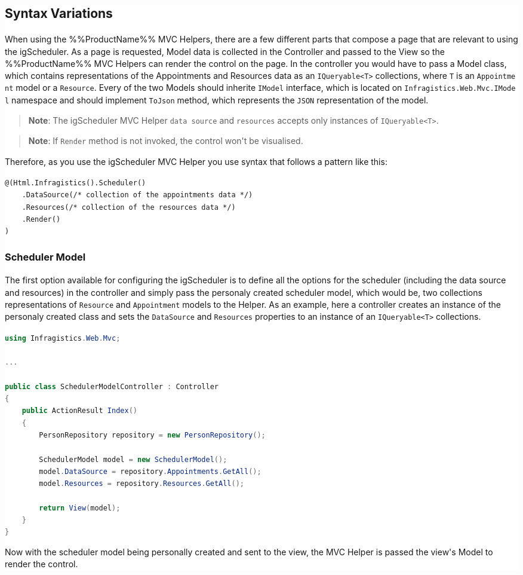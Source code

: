 ## <a id="syntax-variations"></a>Syntax Variations
When using the %%ProductName%% MVC Helpers, there are a few different parts that compose a page that are relevant to using the igScheduler. As a page is requested, Model data is collected in the Controller and passed to the View so the %%ProductName%% MVC Helpers can render the control on the page. In the controller you would have to pass a Model class, which contains representations of the Appointments and Resources data as an `IQueryable<T>` collections, where `T` is an `Appointment` model or a `Resource`. Every of the two Models should inherite `IModel` interface, which is located on `Infragistics.Web.Mvc.IModel` namespace and should implement `ToJson` method, which represents the `JSON` representation of the model.

> **Note**: The igScheduler MVC Helper `data source` and `resources` accepts only instances of `IQueryable<T>`. 

> **Note**: If `Render` method is not invoked, the control won't be visualised. 

Therefore, as you use the igScheduler MVC Helper you use syntax that follows a pattern like this:

```html
@(Html.Infragistics().Scheduler()
    .DataSource(/* collection of the appointments data */)
    .Resources(/* collection of the resources data */)
    .Render()
)
```

### <a id="syntax-scheduler-model"></a>Scheduler Model
The first option available for configuring the igScheduler is to define all the options for the scheduler (including the data source and resources) in the controller and simply pass the personaly created scheduler model, which would be, two collections representations of `Resource` and `Appointment` models to the Helper. As an example, here a controller creates an instance of the personaly created class and sets the `DataSource` and `Resources` properties to an instance of an `IQueryable<T>` collections.
```csharp
using Infragistics.Web.Mvc;

...

public class SchedulerModelController : Controller
{
    public ActionResult Index()
    {
        PersonRepository repository = new PersonRepository();

        SchedulerModel model = new SchedulerModel();
        model.DataSource = repository.Appointments.GetAll();
        model.Resources = repository.Resources.GetAll();

        return View(model);
    }
}
```
Now with the scheduler model being personally created and sent to the view, the MVC Helper is passed the view's Model to render the control.
